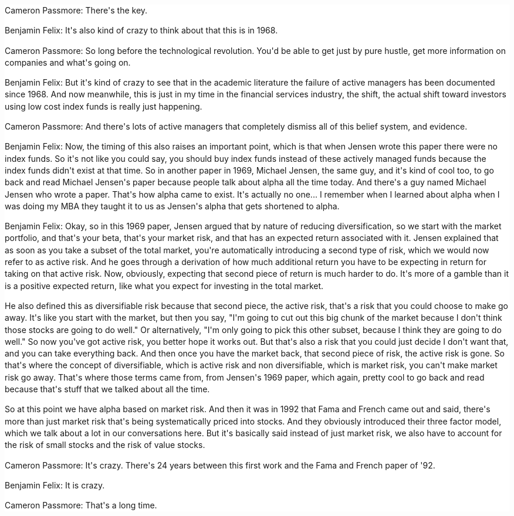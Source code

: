 Cameron Passmore: There's the key.

Benjamin Felix: It's also kind of crazy to think about that this is in 1968.

Cameron Passmore: So long before the technological revolution. You'd be able to get just by pure hustle, get more information on companies and what's going on.

Benjamin Felix: But it's kind of crazy to see that in the academic literature the failure of active managers has been documented since 1968. And now meanwhile, this is just in my time in the financial services industry, the shift, the actual shift toward investors using low cost index funds is really just happening.

Cameron Passmore: And there's lots of active managers that completely dismiss all of this belief system, and evidence.

Benjamin Felix: Now, the timing of this also raises an important point, which is that when Jensen wrote this paper there were no index funds. So it's not like you could say, you should buy index funds instead of these actively managed funds because the index funds didn't exist at that time. So in another paper in 1969, Michael Jensen, the same guy, and it's kind of cool too, to go back and read Michael Jensen's paper because people talk about alpha all the time today. And there's a guy named Michael Jensen who wrote a paper. That's how alpha came to exist. It's actually no one... I remember when I learned about alpha when I was doing my MBA they taught it to us as Jensen's alpha that gets shortened to alpha.

Benjamin Felix: Okay, so in this 1969 paper, Jensen argued that by nature of reducing diversification, so we start with the market portfolio, and that's your beta, that's your market risk, and that has an expected return associated with it. Jensen explained that as soon as you take a subset of the total market, you're automatically introducing a second type of risk, which we would now refer to as active risk. And he goes through a derivation of how much additional return you have to be expecting in return for taking on that active risk. Now, obviously, expecting that second piece of return is much harder to do. It's more of a gamble than it is a positive expected return, like what you expect for investing in the total market.

He also defined this as diversifiable risk because that second piece, the active risk, that's a risk that you could choose to make go away. It's like you start with the market, but then you say, "I'm going to cut out this big chunk of the market because I don't think those stocks are going to do well." Or alternatively, "I'm only going to pick this other subset, because I think they are going to do well." So now you've got active risk, you better hope it works out. But that's also a risk that you could just decide I don't want that, and you can take everything back. And then once you have the market back, that second piece of risk, the active risk is gone. So that's where the concept of diversifiable, which is active risk and non diversifiable, which is market risk, you can't make market risk go away. That's where those terms came from, from Jensen's 1969 paper, which again, pretty cool to go back and read because that's stuff that we talked about all the time.

So at this point we have alpha based on market risk. And then it was in 1992 that Fama and French came out and said, there's more than just market risk that's being systematically priced into stocks. And they obviously introduced their three factor model, which we talk about a lot in our conversations here. But it's basically said instead of just market risk, we also have to account for the risk of small stocks and the risk of value stocks.

Cameron Passmore: It's crazy. There's 24 years between this first work and the Fama and French paper of '92.

Benjamin Felix: It is crazy.

Cameron Passmore: That's a long time.

